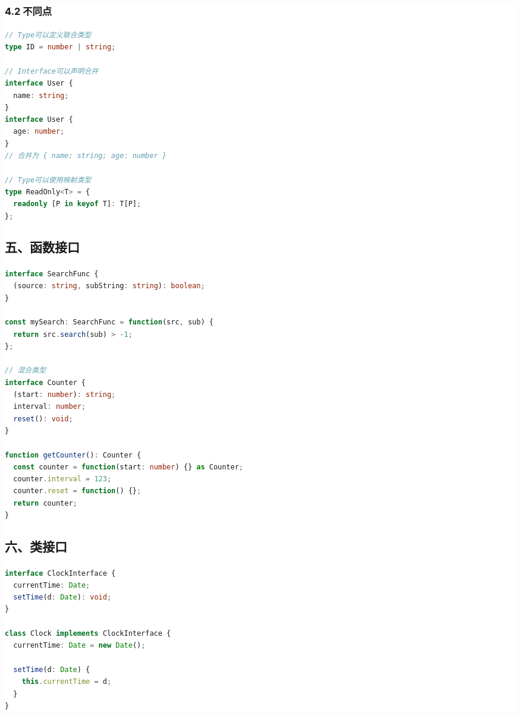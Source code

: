 ### 4.2 不同点

```typescript
// Type可以定义联合类型
type ID = number | string;

// Interface可以声明合并
interface User {
  name: string;
}
interface User {
  age: number;
}
// 合并为 { name: string; age: number }

// Type可以使用映射类型
type ReadOnly<T> = {
  readonly [P in keyof T]: T[P];
};
```

## 五、函数接口

```typescript
interface SearchFunc {
  (source: string, subString: string): boolean;
}

const mySearch: SearchFunc = function(src, sub) {
  return src.search(sub) > -1;
};

// 混合类型
interface Counter {
  (start: number): string;
  interval: number;
  reset(): void;
}

function getCounter(): Counter {
  const counter = function(start: number) {} as Counter;
  counter.interval = 123;
  counter.reset = function() {};
  return counter;
}
```

## 六、类接口

```typescript
interface ClockInterface {
  currentTime: Date;
  setTime(d: Date): void;
}

class Clock implements ClockInterface {
  currentTime: Date = new Date();
  
  setTime(d: Date) {
    this.currentTime = d;
  }
}
```


  [index: number]: string;
  [key: string]: string;